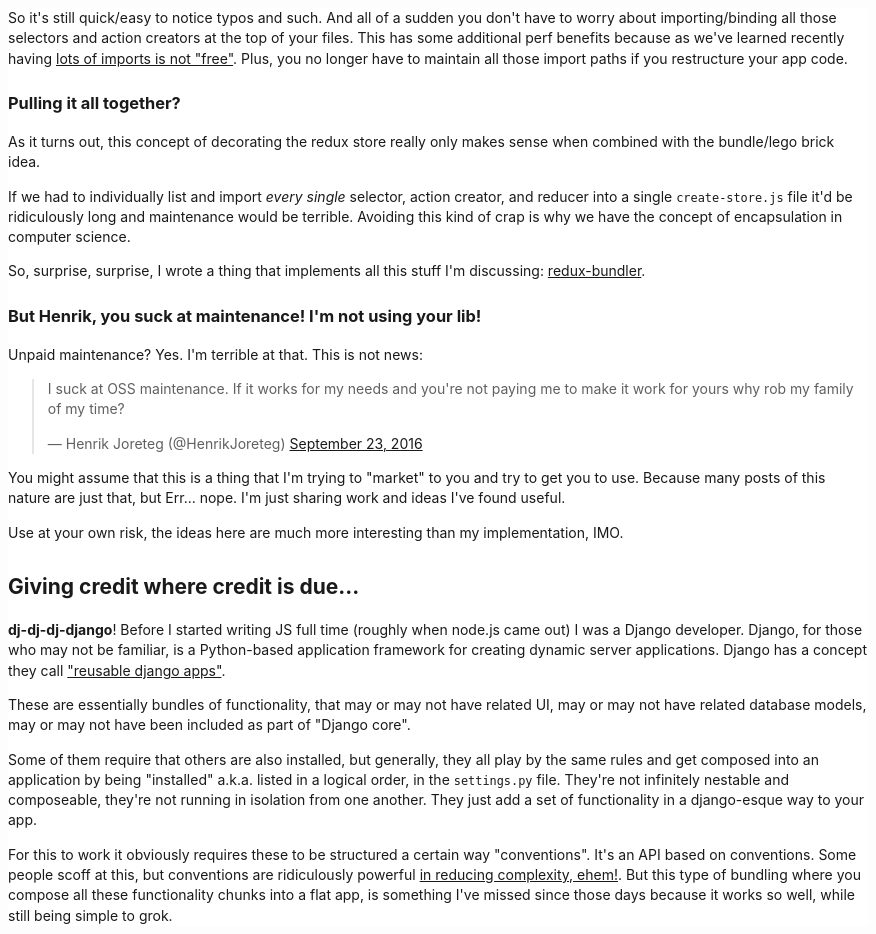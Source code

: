 So it's still quick/easy to notice typos and such. And all of a sudden you don't have to worry about importing/binding all those selectors and action creators at the top of your files. This has some additional perf benefits because as we've learned recently having [lots of imports is not "free"](https://nolanlawson.com/2016/08/15/the-cost-of-small-modules/). Plus, you no longer have to maintain all those import paths if you restructure your app code.

### Pulling it all together?

As it turns out, this concept of decorating the redux store really only makes sense when combined with the bundle/lego brick idea.

If we had to individually list and import *every single* selector, action creator, and reducer into a single `create-store.js` file it'd be ridiculously long and maintenance would be terrible. Avoiding this kind of crap is why we have the concept of encapsulation in computer science.

So, surprise, surprise, I wrote a thing that implements all this stuff I'm discussing: [redux-bundler](https://www.npmjs.com/package/redux-bundler).

### But Henrik, you suck at maintenance! I'm not using your lib!

Unpaid maintenance? Yes. I'm terrible at that. This is not news:

<blockquote class="twitter-tweet" data-lang="en"><p lang="en" dir="ltr">I suck at OSS maintenance. If it works for my needs and you&#39;re not paying me to make it work for yours why rob my family of my time?</p>&mdash; Henrik Joreteg (@HenrikJoreteg) <a href="https://twitter.com/HenrikJoreteg/status/779199985099255808">September 23, 2016</a></blockquote>
<script async src="//platform.twitter.com/widgets.js" charset="utf-8"></script>

You might assume that this is a thing that I'm trying to "market" to you and try to get you to use. Because many posts of this nature are just that, but Err... nope. I'm just sharing work and ideas I've found useful.

Use at your own risk, the ideas here are much more interesting than my implementation, IMO.

## Giving credit where credit is due...

**dj-dj-dj-django**! Before I started writing JS full time (roughly when node.js came out) I was a Django developer. Django, for those who may not be familiar, is a Python-based application framework for creating dynamic server applications. Django has a concept they call ["reusable django apps"](https://docs.djangoproject.com/en/1.10/intro/reusable-apps/).

These are essentially bundles of functionality, that may or may not have related UI, may or may not have related database models, may or may not have been included as part of "Django core".

Some of them require that others are also installed, but generally, they all play by the same rules and get composed into an application by being "installed" a.k.a. listed in a logical order, in the `settings.py` file. They're not infinitely nestable and composeable, they're not running in isolation from one another. They just add a set of functionality in a django-esque way to your app.

For this to work it obviously requires these to be structured a certain way "conventions". It's an API based on conventions. Some people scoff at this, but conventions are ridiculously powerful [in reducing complexity, ehem!](https://github.com/facebookincubator/create-react-app). But this type of bundling where you compose all these functionality chunks into a flat app, is something I've missed since those days because it works so well, while still being simple to grok.
